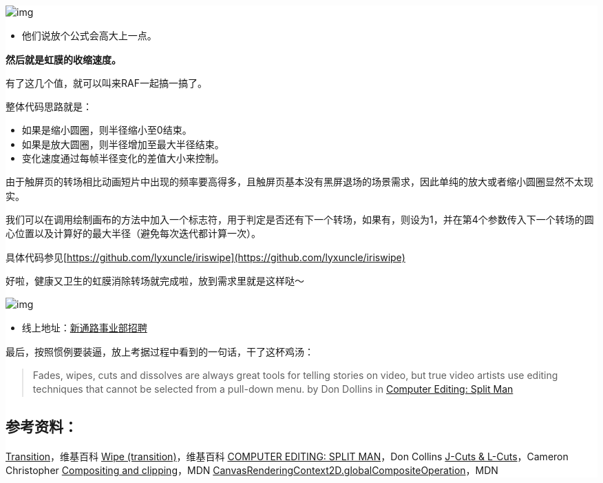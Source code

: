 ![img](https://img13.360buyimg.com/ling/jfs/t1/69300/23/2336/559/5d09d1edE6e4417ed/fab3ff3b3f9db15b.png)
- 他们说放个公式会高大上一点。

**然后就是虹膜的收缩速度。**

有了这几个值，就可以叫来RAF一起搞一搞了。

整体代码思路就是：
- 如果是缩小圆圈，则半径缩小至0结束。
- 如果是放大圆圈，则半径增加至最大半径结束。
- 变化速度通过每帧半径变化的差值大小来控制。

由于触屏页的转场相比动画短片中出现的频率要高得多，且触屏页基本没有黑屏退场的场景需求，因此单纯的放大或者缩小圆圈显然不太现实。

我们可以在调用绘制画布的方法中加入一个标志符，用于判定是否还有下一个转场，如果有，则设为1，并在第4个参数传入下一个转场的圆心位置以及计算好的最大半径（避免每次迭代都计算一次）。

具体代码参见[https://github.com/lyxuncle/iriswipe](https://github.com/lyxuncle/iriswipe)

好啦，健康又卫生的虹膜消除转场就完成啦，放到需求里就是这样哒～

![img](http://storage.360buyimg.com/mtd/home/iris_mobi1560924679224.gif)
- 线上地址：[新通路事业部招聘](http://jdc.jd.com/fd/h5/xin/index/index.html)

最后，按照惯例要装逼，放上考据过程中看到的一句话，干了这杯鸡汤：

> Fades, wipes, cuts and dissolves are always great tools for telling stories on video, but true video artists use editing techniques that cannot be selected from a pull-down menu. 
	by Don Dollins in [Computer Editing: Split Man](http://www.videomaker.com/article/c3/7998-computer-editing-split-man)

## 参考资料：
[Transition](https://en.wikipedia.org/wiki/Film_transition)，维基百科
[Wipe (transition)](https://en.wikipedia.org/wiki/Wipe_(transition))，维基百科
[COMPUTER EDITING: SPLIT MAN](http://www.videomaker.com/article/c3/7998-computer-editing-split-man)，Don Collins
[J-Cuts & L-Cuts](https://vimeo.com/blog/post/j-cuts-l-cuts)，Cameron Christopher
[Compositing and clipping](https://developer.mozilla.org/en-US/docs/Web/API/Canvas_API/Tutorial/Compositing)，MDN
[CanvasRenderingContext2D.globalCompositeOperation](https://developer.mozilla.org/en-US/docs/Web/API/CanvasRenderingContext2D/globalCompositeOperation)，MDN

